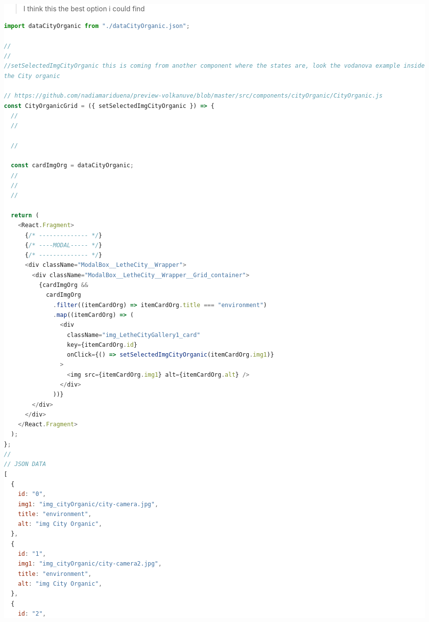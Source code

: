 > I think this the best option i could find

```javascript
import dataCityOrganic from "./dataCityOrganic.json";

//
//
//setSelectedImgCityOrganic this is coming from another component where the states are, look the vodanova example inside the City organic

// https://github.com/nadiamariduena/preview-volkanuve/blob/master/src/components/cityOrganic/CityOrganic.js
const CityOrganicGrid = ({ setSelectedImgCityOrganic }) => {
  //
  //

  //

  const cardImgOrg = dataCityOrganic;
  //
  //
  //

  return (
    <React.Fragment>
      {/* -------------- */}
      {/* ----MODAL----- */}
      {/* -------------- */}
      <div className="ModalBox__LetheCity__Wrapper">
        <div className="ModalBox__LetheCity__Wrapper__Grid_container">
          {cardImgOrg &&
            cardImgOrg
              .filter((itemCardOrg) => itemCardOrg.title === "environment")
              .map((itemCardOrg) => (
                <div
                  className="img_LetheCityGallery1_card"
                  key={itemCardOrg.id}
                  onClick={() => setSelectedImgCityOrganic(itemCardOrg.img1)}
                >
                  <img src={itemCardOrg.img1} alt={itemCardOrg.alt} />
                </div>
              ))}
        </div>
      </div>
    </React.Fragment>
  );
};
//
// JSON DATA
[
  {
    id: "0",
    img1: "img_cityOrganic/city-camera.jpg",
    title: "environment",
    alt: "img City Organic",
  },
  {
    id: "1",
    img1: "img_cityOrganic/city-camera2.jpg",
    title: "environment",
    alt: "img City Organic",
  },
  {
    id: "2",
```